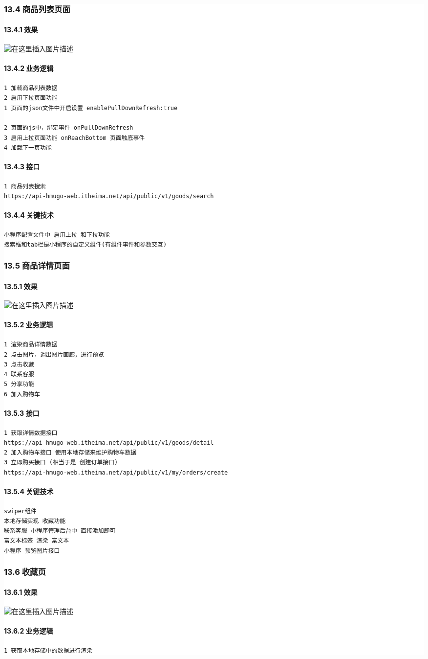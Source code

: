 ### 13.4 商品列表页面
#### 13.4.1 效果
![在这里插入图片描述](https://img-blog.csdnimg.cn/20210416003701305.png?x-oss-process=image/watermark,type_ZmFuZ3poZW5naGVpdGk,shadow_10,text_aHR0cHM6Ly9ibG9nLmNzZG4ubmV0L3VuaXF1ZV9wZXJmZWN0,size_16,color_FFFFFF,t_70)
#### 13.4.2 业务逻辑
```markdown
1 加载商品列表数据
2 启⽤下拉⻚⾯功能
1 ⻚⾯的json⽂件中开启设置 enablePullDownRefresh:true

2 ⻚⾯的js中，绑定事件 onPullDownRefresh
3 启⽤上拉⻚⾯功能 onReachBottom ⻚⾯触底事件
4 加载下⼀⻚功能
```
#### 13.4.3 接口
```markdown
1 商品列表搜索
https://api-hmugo-web.itheima.net/api/public/v1/goods/search
```
#### 13.4.4 关键技术
```markdown
⼩程序配置⽂件中 启⽤上拉 和下拉功能
搜索框和tab栏是⼩程序的⾃定义组件(有组件事件和参数交互)
```
### 13.5 商品详情页面
#### 13.5.1 效果
![在这里插入图片描述](https://img-blog.csdnimg.cn/20210416010608426.png?x-oss-process=image/watermark,type_ZmFuZ3poZW5naGVpdGk,shadow_10,text_aHR0cHM6Ly9ibG9nLmNzZG4ubmV0L3VuaXF1ZV9wZXJmZWN0,size_16,color_FFFFFF,t_70)
#### 13.5.2 业务逻辑
```markdown
1 渲染商品详情数据
2 点击图⽚，调出图⽚画廊，进⾏预览
3 点击收藏
4 联系客服
5 分享功能
6 加⼊购物⻋
```
#### 13.5.3 接口
```markdown
1 获取详情数据接口
https://api-hmugo-web.itheima.net/api/public/v1/goods/detail
2 加⼊购物⻋接⼝ 使⽤本地存储来维护购物⻋数据
3 ⽴即购买接⼝ (相当于是 创建订单接⼝)
https://api-hmugo-web.itheima.net/api/public/v1/my/orders/create

```
#### 13.5.4 关键技术
```markdown
swiper组件
本地存储实现 收藏功能
联系客服 ⼩程序管理后台中 直接添加即可
富⽂本标签 渲染 富⽂本
⼩程序 预览图⽚接⼝
```
### 13.6 收藏页
#### 13.6.1 效果
![在这里插入图片描述](https://img-blog.csdnimg.cn/20210416011516605.png?x-oss-process=image/watermark,type_ZmFuZ3poZW5naGVpdGk,shadow_10,text_aHR0cHM6Ly9ibG9nLmNzZG4ubmV0L3VuaXF1ZV9wZXJmZWN0,size_16,color_FFFFFF,t_70)
#### 13.6.2 业务逻辑
```markdown
1 获取本地存储中的数据进⾏渲染
```